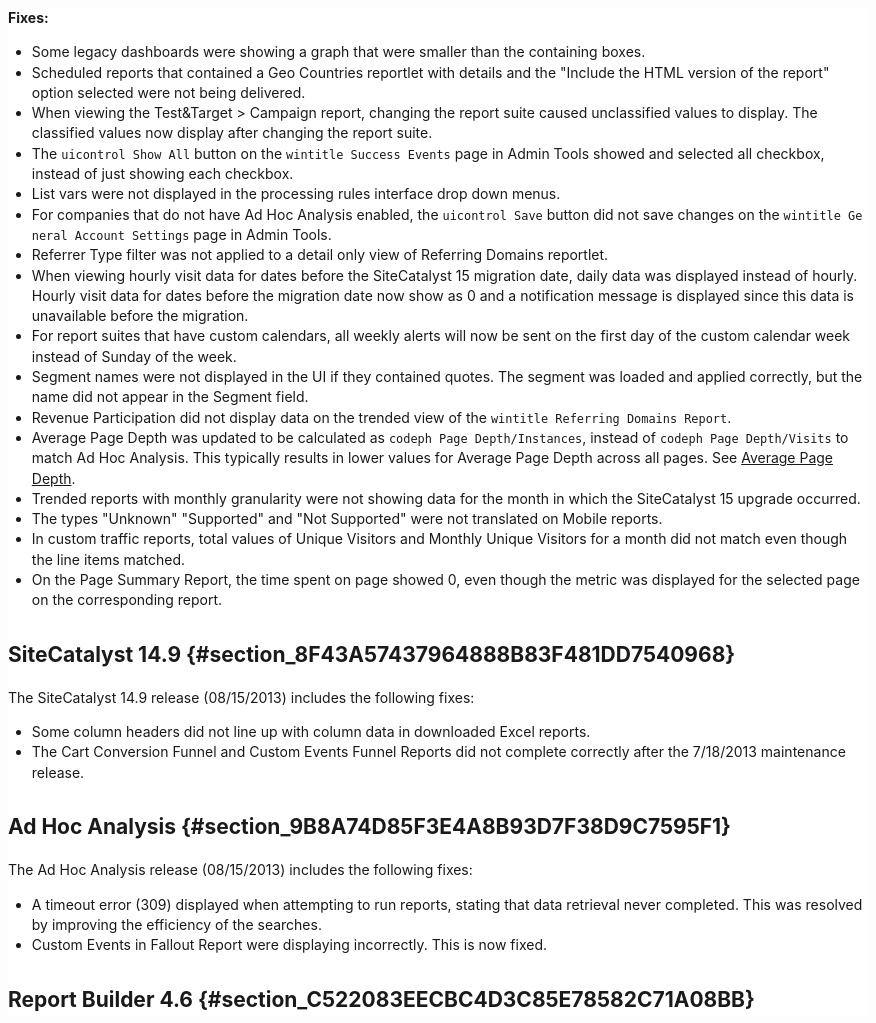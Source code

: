 **Fixes:**

* Some legacy dashboards were showing a graph that were smaller than the containing boxes.
* Scheduled reports that contained a Geo Countries reportlet with details and the "Include the HTML version of the report" option selected were not being delivered.
* When viewing the Test&amp;Target &gt; Campaign report, changing the report suite caused unclassified values to display. The classified values now display after changing the report suite.
* The `uicontrol Show All` button on the `wintitle Success Events` page in Admin Tools showed and selected all checkbox, instead of just showing each checkbox.
* List vars were not displayed in the processing rules interface drop down menus.
* For companies that do not have Ad Hoc Analysis enabled, the `uicontrol Save` button did not save changes on the `wintitle General Account Settings` page in Admin Tools.
* Referrer Type filter was not applied to a detail only view of Referring Domains reportlet.
* When viewing hourly visit data for dates before the SiteCatalyst 15 migration date, daily data was displayed instead of hourly. Hourly visit data for dates before the migration date now show as 0 and a notification message is displayed since this data is unavailable before the migration.
* For report suites that have custom calendars, all weekly alerts will now be sent on the first day of the custom calendar week instead of Sunday of the week.
* Segment names were not displayed in the UI if they contained quotes. The segment was loaded and applied correctly, but the name did not appear in the Segment field.
* Revenue Participation did not display data on the trended view of the `wintitle Referring Domains Report`.
* Average Page Depth was updated to be calculated as `codeph Page Depth/Instances`, instead of `codeph Page Depth/Visits` to match Ad Hoc Analysis. This typically results in lower values for Average Page Depth across all pages. See [Average Page Depth](https://marketing.adobe.com/resources/help/en_US/reference/?f=metrics_av_page_depth).
* Trended reports with monthly granularity were not showing data for the month in which the SiteCatalyst 15 upgrade occurred.
* The types "Unknown" "Supported" and "Not Supported" were not translated on Mobile reports.
* In custom traffic reports, total values of Unique Visitors and Monthly Unique Visitors for a month did not match even though the line items matched.
* On the Page Summary Report, the time spent on page showed 0, even though the metric was displayed for the selected page on the corresponding report.
## SiteCatalyst 14.9 {#section_8F43A57437964888B83F481DD7540968}

The SiteCatalyst 14.9 release (08/15/2013) includes the following fixes:

* Some column headers did not line up with column data in downloaded Excel reports.
* The Cart Conversion Funnel and Custom Events Funnel Reports did not complete correctly after the 7/18/2013 maintenance release.
## Ad Hoc Analysis {#section_9B8A74D85F3E4A8B93D7F38D9C7595F1}

The Ad Hoc Analysis release (08/15/2013) includes the following fixes:

* A timeout error (309) displayed when attempting to run reports, stating that data retrieval never completed. This was resolved by improving the efficiency of the searches.
* Custom Events in Fallout Report were displaying incorrectly. This is now fixed.
## Report Builder 4.6 {#section_C522083EECBC4D3C85E78582C71A08BB}
